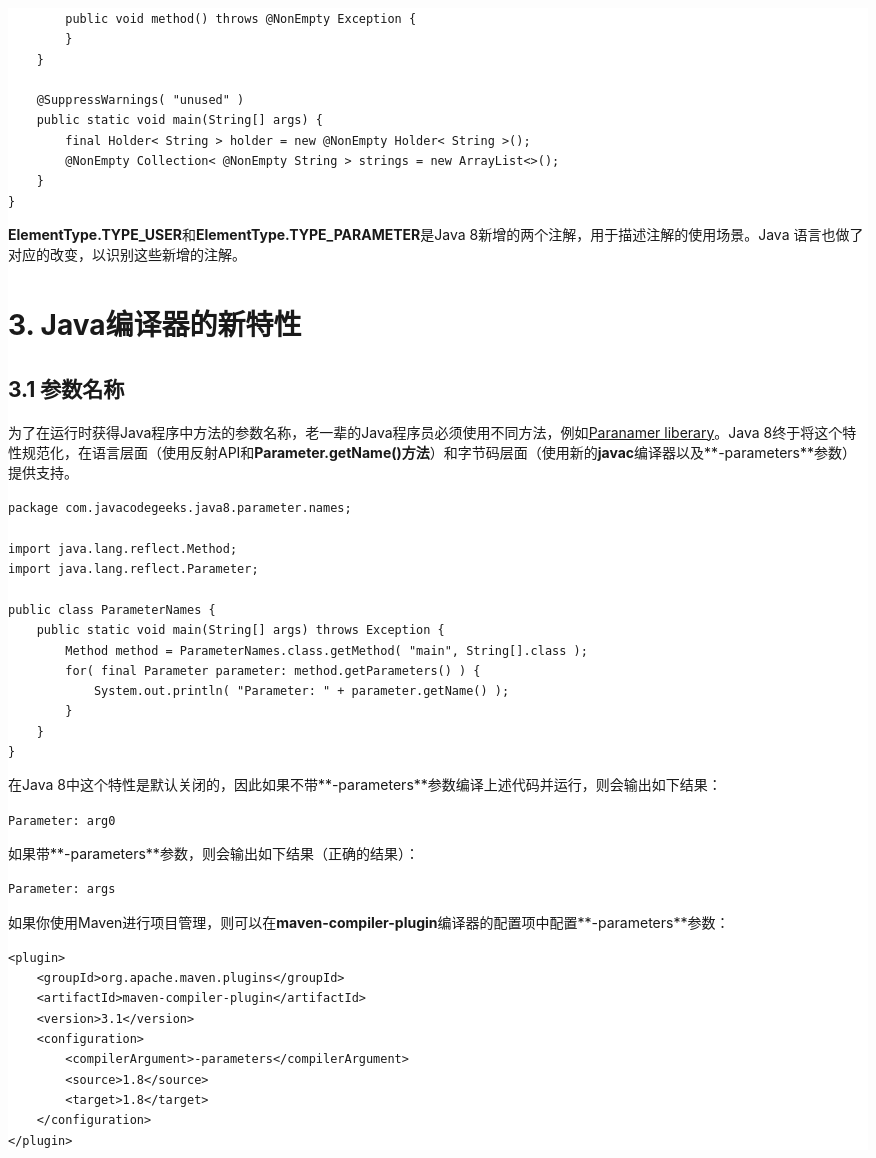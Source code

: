 ```
        public void method() throws @NonEmpty Exception {            
        }
    }

    @SuppressWarnings( "unused" )
    public static void main(String[] args) {
        final Holder< String > holder = new @NonEmpty Holder< String >();        
        @NonEmpty Collection< @NonEmpty String > strings = new ArrayList<>();        
    }
}
```

**ElementType.TYPE_USER**和**ElementType.TYPE_PARAMETER**是Java 8新增的两个注解，用于描述注解的使用场景。Java 语言也做了对应的改变，以识别这些新增的注解。

# 3. Java编译器的新特性

## 3.1 参数名称

为了在运行时获得Java程序中方法的参数名称，老一辈的Java程序员必须使用不同方法，例如[Paranamer liberary](https://github.com/paul-hammant/paranamer)。Java 8终于将这个特性规范化，在语言层面（使用反射API和**Parameter.getName()方法**）和字节码层面（使用新的**javac**编译器以及**-parameters**参数）提供支持。

```
package com.javacodegeeks.java8.parameter.names;

import java.lang.reflect.Method;
import java.lang.reflect.Parameter;

public class ParameterNames {
    public static void main(String[] args) throws Exception {
        Method method = ParameterNames.class.getMethod( "main", String[].class );
        for( final Parameter parameter: method.getParameters() ) {
            System.out.println( "Parameter: " + parameter.getName() );
        }
    }
}
```

在Java 8中这个特性是默认关闭的，因此如果不带**-parameters**参数编译上述代码并运行，则会输出如下结果：

```
Parameter: arg0
```

如果带**-parameters**参数，则会输出如下结果（正确的结果）：

```
Parameter: args
```

如果你使用Maven进行项目管理，则可以在**maven-compiler-plugin**编译器的配置项中配置**-parameters**参数：

```
<plugin>
    <groupId>org.apache.maven.plugins</groupId>
    <artifactId>maven-compiler-plugin</artifactId>
    <version>3.1</version>
    <configuration>
        <compilerArgument>-parameters</compilerArgument>
        <source>1.8</source>
        <target>1.8</target>
    </configuration>
</plugin>
```
